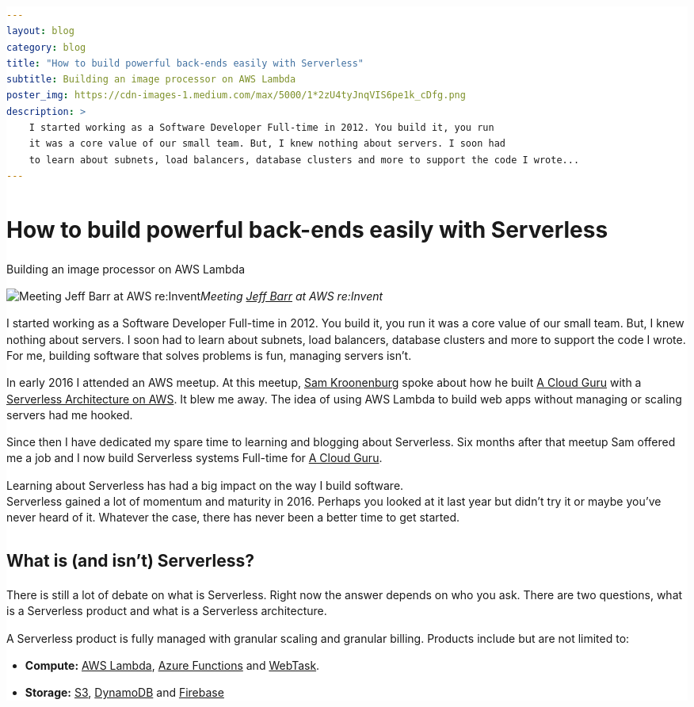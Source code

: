 ```yaml
---
layout: blog
category: blog
title: "How to build powerful back-ends easily with Serverless"
subtitle: Building an image processor on AWS Lambda
poster_img: https://cdn-images-1.medium.com/max/5000/1*2zU4tyJnqVIS6pe1k_cDfg.png
description: >
    I started working as a Software Developer Full-time in 2012. You build it, you run
    it was a core value of our small team. But, I knew nothing about servers. I soon had
    to learn about subnets, load balancers, database clusters and more to support the code I wrote...
---
```


# How to build powerful back-ends easily with Serverless

Building an image processor on AWS Lambda

![Meeting [Jeff Barr](https://twitter.com/jeffbarr) at AWS re:Invent](https://cdn-images-1.medium.com/max/5000/1*2zU4tyJnqVIS6pe1k_cDfg.png)*Meeting [Jeff Barr](https://twitter.com/jeffbarr) at AWS re:Invent*

I started working as a Software Developer Full-time in 2012. You build it, you run it was a core value of our small team. But, I knew nothing about servers. I soon had to learn about subnets, load balancers, database clusters and more to support the code I wrote. For me, building software that solves problems is fun, managing servers isn’t.

In early 2016 I attended an AWS meetup. At this meetup, [Sam Kroonenburg]() spoke about how he built [A Cloud Guru](https://acloud.guru/) with a [Serverless Architecture on AWS](https://read.acloud.guru/serverless-the-future-of-software-architecture-d4473ffed864). It blew me away. The idea of using AWS Lambda to build web apps without managing or scaling servers had me hooked.

Since then I have dedicated my spare time to learning and blogging about Serverless. Six months after that meetup Sam offered me a job and I now build Serverless systems Full-time for [A Cloud Guru](https://acloud.guru/).

Learning about Serverless has had a big impact on the way I build software. Serverless gained a lot of momentum and maturity in 2016. Perhaps you looked at it last year but didn’t try it or maybe you’ve never heard of it. Whatever the case, there has never been a better time to get started.

## What is (and isn’t) Serverless?

There is still a lot of debate on what is Serverless. Right now the answer depends on who you ask. There are two questions, what is a Serverless product and what is a Serverless architecture.

A Serverless product is fully managed with granular scaling and granular billing. Products include but are not limited to:

* **Compute:** [AWS Lambda](https://aws.amazon.com/lambda/details/), [Azure Functions](https://azure.microsoft.com) and [WebTask](http://webtask.io/).

* **Storage:** [S3](https://aws.amazon.com/s3/), [DynamoDB](https://aws.amazon.com/dynamodb/) and [Firebase](https://firebase.google.com/)
